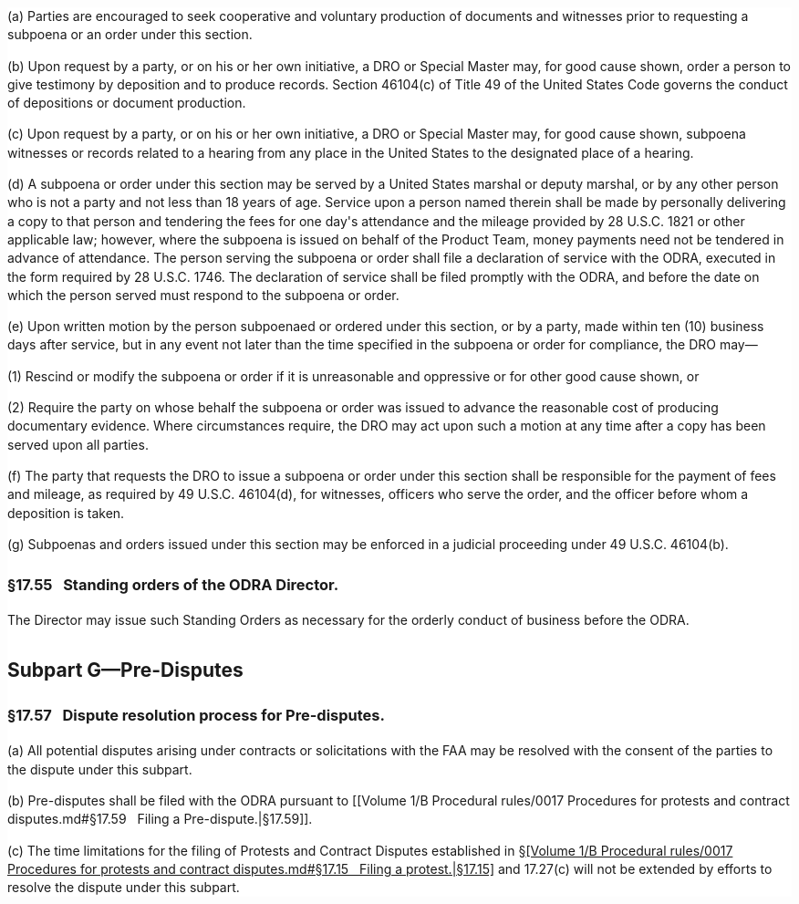 \(a\) Parties are encouraged to seek cooperative and voluntary production of documents and witnesses prior to requesting a subpoena or an order under this section.

\(b\) Upon request by a party, or on his or her own initiative, a DRO or Special Master may, for good cause shown, order a person to give testimony by deposition and to produce records. Section 46104(c) of Title 49 of the United States Code governs the conduct of depositions or document production.

\(c\) Upon request by a party, or on his or her own initiative, a DRO or Special Master may, for good cause shown, subpoena witnesses or records related to a hearing from any place in the United States to the designated place of a hearing.

\(d\) A subpoena or order under this section may be served by a United States marshal or deputy marshal, or by any other person who is not a party and not less than 18 years of age. Service upon a person named therein shall be made by personally delivering a copy to that person and tendering the fees for one day's attendance and the mileage provided by 28 U.S.C. 1821 or other applicable law; however, where the subpoena is issued on behalf of the Product Team, money payments need not be tendered in advance of attendance. The person serving the subpoena or order shall file a declaration of service with the ODRA, executed in the form required by 28 U.S.C. 1746. The declaration of service shall be filed promptly with the ODRA, and before the date on which the person served must respond to the subpoena or order.

\(e\) Upon written motion by the person subpoenaed or ordered under this section, or by a party, made within ten (10) business days after service, but in any event not later than the time specified in the subpoena or order for compliance, the DRO may—

\(1\) Rescind or modify the subpoena or order if it is unreasonable and oppressive or for other good cause shown, or

\(2\) Require the party on whose behalf the subpoena or order was issued to advance the reasonable cost of producing documentary evidence. Where circumstances require, the DRO may act upon such a motion at any time after a copy has been served upon all parties.

\(f\) The party that requests the DRO to issue a subpoena or order under this section shall be responsible for the payment of fees and mileage, as required by 49 U.S.C. 46104(d), for witnesses, officers who serve the order, and the officer before whom a deposition is taken.

\(g\) Subpoenas and orders issued under this section may be enforced in a judicial proceeding under 49 U.S.C. 46104(b).

### §17.55   Standing orders of the ODRA Director.

The Director may issue such Standing Orders as necessary for the orderly conduct of business before the ODRA.

## Subpart G—Pre-Disputes

### §17.57   Dispute resolution process for Pre-disputes.

\(a\) All potential disputes arising under contracts or solicitations with the FAA may be resolved with the consent of the parties to the dispute under this subpart.

\(b\) Pre-disputes shall be filed with the ODRA pursuant to [[Volume 1/B Procedural rules/0017 Procedures for protests and contract disputes.md#§17.59   Filing a Pre-dispute.|§17.59]].

\(c\) The time limitations for the filing of Protests and Contract Disputes established in §[[Volume 1/B Procedural rules/0017 Procedures for protests and contract disputes.md#§17.15   Filing a protest.|§17.15]](a) and 17.27(c) will not be extended by efforts to resolve the dispute under this subpart.
